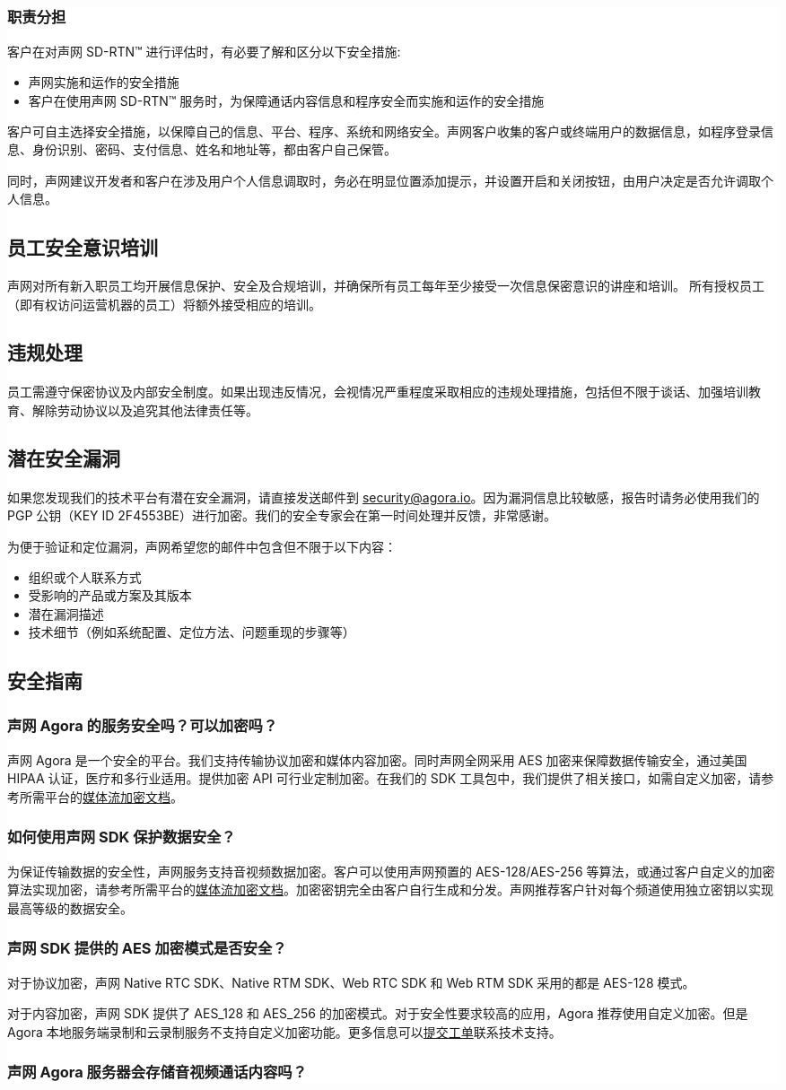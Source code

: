 ### 职责分担

客户在对声网 SD-RTN™ 进行评估时，有必要了解和区分以下安全措施:

- 声网实施和运作的安全措施
- 客户在使用声网 SD-RTN™ 服务时，为保障通话内容信息和程序安全而实施和运作的安全措施

客户可自主选择安全措施，以保障自己的信息、平台、程序、系统和网络安全。声网客户收集的客户或终端用户的数据信息，如程序登录信息、身份识别、密码、支付信息、姓名和地址等，都由客户自己保管。

同时，声网建议开发者和客户在涉及用户个人信息调取时，务必在明显位置添加提示，并设置开启和关闭按钮，由用户决定是否允许调取个人信息。

## 员工安全意识培训

声网对所有新入职员工均开展信息保护、安全及合规培训，并确保所有员工每年至少接受一次信息保密意识的讲座和培训。 所有授权员工（即有权访问运营机器的员工）将额外接受相应的培训。

## 违规处理

员工需遵守保密协议及内部安全制度。如果出现违反情况，会视情况严重程度采取相应的违规处理措施，包括但不限于谈话、加强培训教育、解除劳动协议以及追究其他法律责任等。

## 潜在安全漏洞

如果您发现我们的技术平台有潜在安全漏洞，请直接发送邮件到 [security@agora.io](mailto:security@agora.io)。因为漏洞信息比较敏感，报告时请务必使用我们的 PGP 公钥（KEY ID 2F4553BE）进行加密。我们的安全专家会在第一时间处理并反馈，非常感谢。

为便于验证和定位漏洞，声网希望您的邮件中包含但不限于以下内容：

- 组织或个人联系方式
- 受影响的产品或方案及其版本
- 潜在漏洞描述
- 技术细节（例如系统配置、定位方法、问题重现的步骤等）

## 安全指南

### 声网 Agora 的服务安全吗？可以加密吗？

声网 Agora 是一个安全的平台。我们支持传输协议加密和媒体内容加密。同时声网全网采用 AES 加密来保障数据传输安全，通过美国 HIPAA 认证，医疗和多行业适用。提供加密 API 可行业定制加密。在我们的 SDK 工具包中，我们提供了相关接口，如需自定义加密，请参考所需平台的[媒体流加密文档](https://docs.agora.io/cn/Interactive%20Broadcast/channel_encryption_android?platform=Android)。

### 如何使用声网 SDK 保护数据安全？

为保证传输数据的安全性，声网服务支持音视频数据加密。客户可以使用声网预置的 AES-128/AES-256 等算法，或通过客户自定义的加密算法实现加密，请参考所需平台的[媒体流加密文档](https://docs.agora.io/cn/Interactive%20Broadcast/channel_encryption_android?platform=Android)。加密密钥完全由客户自行生成和分发。声网推荐客户针对每个频道使用独立密钥以实现最高等级的数据安全。

### 声网 SDK 提供的 AES 加密模式是否安全？

对于协议加密，声网 Native RTC SDK、Native RTM SDK、Web RTC SDK 和 Web RTM SDK 采用的都是 AES-128 模式。

对于内容加密，声网 SDK 提供了 AES_128 和 AES_256 的加密模式。对于安全性要求较高的应用，Agora 推荐使用自定义加密。但是 Agora 本地服务端录制和云录制服务不支持自定义加密功能。更多信息可以[提交工单](https://agora-ticket.agora.io/)联系技术支持。

### 声网 Agora 服务器会存储音视频通话内容吗？
